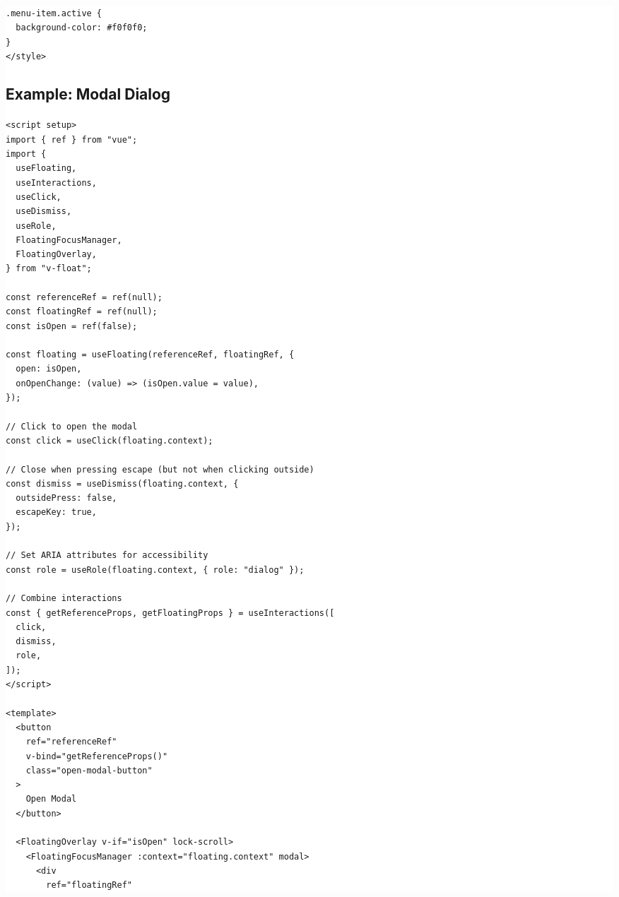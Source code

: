 ```vue
.menu-item.active {
  background-color: #f0f0f0;
}
</style>
```

## Example: Modal Dialog

```vue
<script setup>
import { ref } from "vue";
import {
  useFloating,
  useInteractions,
  useClick,
  useDismiss,
  useRole,
  FloatingFocusManager,
  FloatingOverlay,
} from "v-float";

const referenceRef = ref(null);
const floatingRef = ref(null);
const isOpen = ref(false);

const floating = useFloating(referenceRef, floatingRef, {
  open: isOpen,
  onOpenChange: (value) => (isOpen.value = value),
});

// Click to open the modal
const click = useClick(floating.context);

// Close when pressing escape (but not when clicking outside)
const dismiss = useDismiss(floating.context, {
  outsidePress: false,
  escapeKey: true,
});

// Set ARIA attributes for accessibility
const role = useRole(floating.context, { role: "dialog" });

// Combine interactions
const { getReferenceProps, getFloatingProps } = useInteractions([
  click,
  dismiss,
  role,
]);
</script>

<template>
  <button
    ref="referenceRef"
    v-bind="getReferenceProps()"
    class="open-modal-button"
  >
    Open Modal
  </button>

  <FloatingOverlay v-if="isOpen" lock-scroll>
    <FloatingFocusManager :context="floating.context" modal>
      <div
        ref="floatingRef"
```